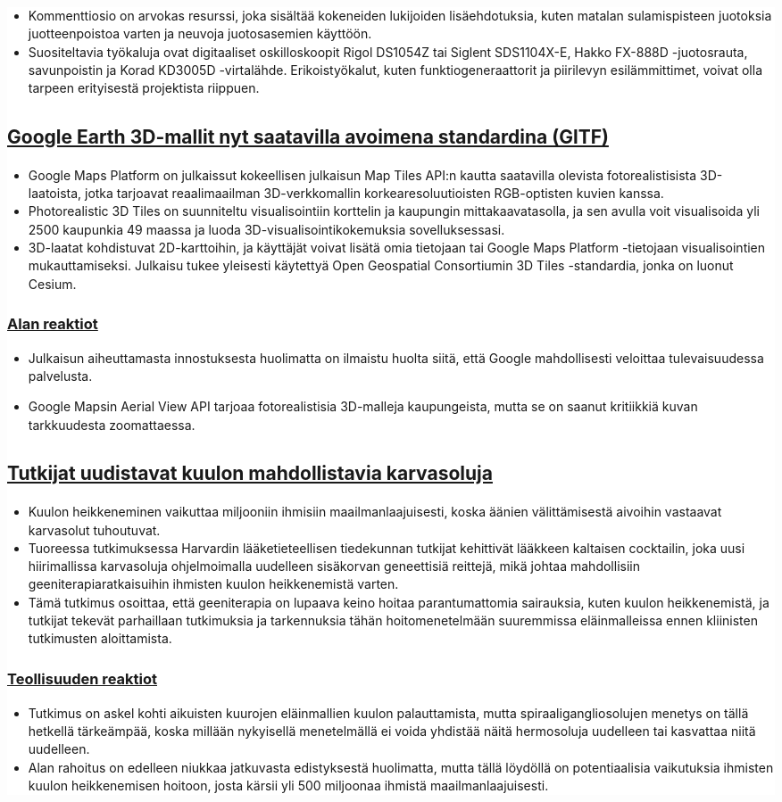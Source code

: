 - Kommenttiosio on arvokas resurssi, joka sisältää kokeneiden lukijoiden lisäehdotuksia, kuten matalan sulamispisteen juotoksia juotteenpoistoa varten ja neuvoja juotosasemien käyttöön.
- Suositeltavia työkaluja ovat digitaaliset oskilloskoopit Rigol DS1054Z tai Siglent SDS1104X-E, Hakko FX-888D -juotosrauta, savunpoistin ja Korad KD3005D -virtalähde. Erikoistyökalut, kuten funktiogeneraattorit ja piirilevyn esilämmittimet, voivat olla tarpeen erityisestä projektista riippuen.

## [Google Earth 3D-mallit nyt saatavilla avoimena standardina (GlTF)](https://cloud.google.com/blog/products/maps-platform/create-immersive-3d-map-experiences-photorealistic-3d-tiles)

- Google Maps Platform on julkaissut kokeellisen julkaisun Map Tiles API:n kautta saatavilla olevista fotorealistisista 3D-laatoista, jotka tarjoavat reaalimaailman 3D-verkkomallin korkearesoluutioisten RGB-optisten kuvien kanssa.
- Photorealistic 3D Tiles on suunniteltu visualisointiin korttelin ja kaupungin mittakaavatasolla, ja sen avulla voit visualisoida yli 2500 kaupunkia 49 maassa ja luoda 3D-visualisointikokemuksia sovelluksessasi.
- 3D-laatat kohdistuvat 2D-karttoihin, ja käyttäjät voivat lisätä omia tietojaan tai Google Maps Platform -tietojaan visualisointien mukauttamiseksi. Julkaisu tukee yleisesti käytettyä Open Geospatial Consortiumin 3D Tiles -standardia, jonka on luonut Cesium.

### [Alan reaktiot](http://news.ycombinator.com/item?id=35896176)

- Julkaisun aiheuttamasta innostuksesta huolimatta on ilmaistu huolta siitä, että Google mahdollisesti veloittaa tulevaisuudessa palvelusta.

- Google Mapsin Aerial View API tarjoaa fotorealistisia 3D-malleja kaupungeista, mutta se on saanut kritiikkiä kuvan tarkkuudesta zoomattaessa.

## [Tutkijat uudistavat kuulon mahdollistavia karvasoluja](https://hms.harvard.edu/news/scientists-regenerate-hair-cells-enable-hearing)

- Kuulon heikkeneminen vaikuttaa miljooniin ihmisiin maailmanlaajuisesti, koska äänien välittämisestä aivoihin vastaavat karvasolut tuhoutuvat.
- Tuoreessa tutkimuksessa Harvardin lääketieteellisen tiedekunnan tutkijat kehittivät lääkkeen kaltaisen cocktailin, joka uusi hiirimallissa karvasoluja ohjelmoimalla uudelleen sisäkorvan geneettisiä reittejä, mikä johtaa mahdollisiin geeniterapiaratkaisuihin ihmisten kuulon heikkenemistä varten.
- Tämä tutkimus osoittaa, että geeniterapia on lupaava keino hoitaa parantumattomia sairauksia, kuten kuulon heikkenemistä, ja tutkijat tekevät parhaillaan tutkimuksia ja tarkennuksia tähän hoitomenetelmään suuremmissa eläinmalleissa ennen kliinisten tutkimusten aloittamista.

### [Teollisuuden reaktiot](http://news.ycombinator.com/item?id=35895417)

- Tutkimus on askel kohti aikuisten kuurojen eläinmallien kuulon palauttamista, mutta spiraaligangliosolujen menetys on tällä hetkellä tärkeämpää, koska millään nykyisellä menetelmällä ei voida yhdistää näitä hermosoluja uudelleen tai kasvattaa niitä uudelleen.
- Alan rahoitus on edelleen niukkaa jatkuvasta edistyksestä huolimatta, mutta tällä löydöllä on potentiaalisia vaikutuksia ihmisten kuulon heikkenemisen hoitoon, josta kärsii yli 500 miljoonaa ihmistä maailmanlaajuisesti.
